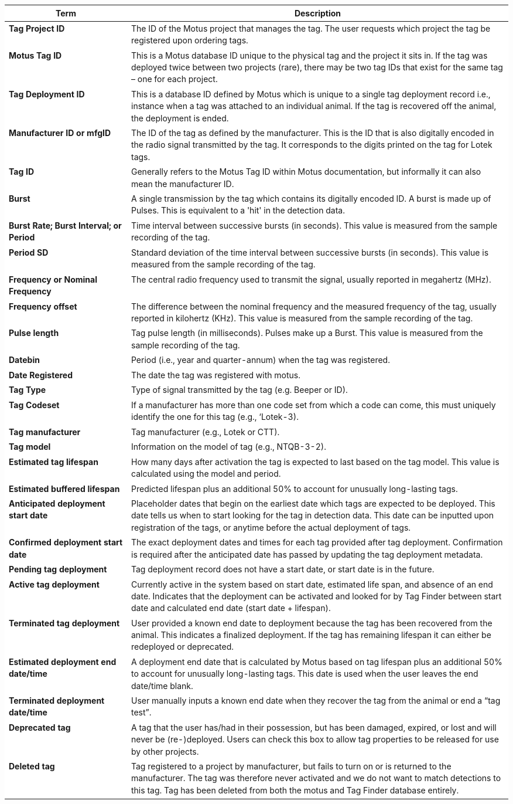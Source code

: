<table><thead><tr><th width="195">Term</th><th>Description</th></tr></thead><tbody><tr><td><strong>Tag Project ID</strong></td><td>The ID of the Motus project that manages the tag. The user requests which project the tag be registered upon ordering tags.</td></tr><tr><td><strong>Motus Tag ID</strong></td><td>This is a Motus database ID unique to the physical tag and the project it sits in. If the tag was deployed twice between two projects (rare), there may be two tag IDs that exist for the same tag – one for each project.</td></tr><tr><td><strong>Tag Deployment ID</strong></td><td>This is a database ID defined by Motus which is unique to a single tag deployment record i.e., instance when a tag was attached to an individual animal. If the tag is recovered off the animal, the deployment is ended.</td></tr><tr><td><strong>Manufacturer ID or mfgID</strong></td><td>The ID of the tag as defined by the manufacturer. This is the ID that is also digitally encoded in the radio signal transmitted by the tag. It corresponds to the digits printed on the tag for Lotek tags.</td></tr><tr><td><strong>Tag ID</strong></td><td>Generally refers to the Motus Tag ID within Motus documentation, but informally it can also mean the manufacturer ID.</td></tr><tr><td><strong>Burst</strong></td><td>A single transmission by the tag which contains its digitally encoded ID. A burst is made up of Pulses. This is equivalent to a 'hit' in the detection data.</td></tr><tr><td><strong>Burst Rate; Burst Interval; or Period</strong></td><td>Time interval between successive bursts (in seconds). This value is measured from the sample recording of the tag.</td></tr><tr><td><strong>Period SD</strong></td><td>Standard deviation of the time interval between successive bursts (in seconds). This value is measured from the sample recording of the tag.</td></tr><tr><td><strong>Frequency or Nominal Frequency</strong></td><td>The central radio frequency used to transmit the signal, usually reported in megahertz (MHz).</td></tr><tr><td><strong>Frequency offset</strong></td><td>The difference between the nominal frequency and the measured frequency of the tag, usually reported in kilohertz (KHz). This value is measured from the sample recording of the tag.</td></tr><tr><td><strong>Pulse length</strong></td><td>Tag pulse length (in milliseconds). Pulses make up a Burst. This value is measured from the sample recording of the tag.</td></tr><tr><td><strong>Datebin</strong></td><td>Period (i.e., year and quarter-annum) when the tag was registered.</td></tr><tr><td><strong>Date Registered</strong></td><td>The date the tag was registered with motus.</td></tr><tr><td><strong>Tag Type</strong></td><td>Type of signal transmitted by the tag (e.g. Beeper or ID).</td></tr><tr><td><strong>Tag Codeset</strong></td><td>If a manufacturer has more than one code set from which a code can come, this must uniquely identify the one for this tag (e.g., ‘Lotek-3).</td></tr><tr><td><strong>Tag manufacturer</strong></td><td>Tag manufacturer (e.g., Lotek or CTT).</td></tr><tr><td><strong>Tag model</strong></td><td>Information on the model of tag (e.g., NTQB-3-2).</td></tr><tr><td><strong>Estimated tag lifespan</strong></td><td>How many days after activation the tag is expected to last based on the tag model. This value is calculated using the model and period.</td></tr><tr><td><strong>Estimated buffered lifespan</strong></td><td>Predicted lifespan plus an additional 50% to account for unusually long-lasting tags.</td></tr><tr><td><strong>Anticipated deployment start date</strong></td><td>Placeholder dates that begin on the earliest date which tags are expected to be deployed. This date tells us when to start looking for the tag in detection data. This date can be inputted upon registration of the tags, or anytime before the actual deployment of tags.</td></tr><tr><td><strong>Confirmed deployment start date</strong></td><td>The exact deployment dates and times for each tag provided after tag deployment. Confirmation is required after the anticipated date has passed by updating the tag deployment metadata.</td></tr><tr><td><strong>Pending tag deployment</strong></td><td>Tag deployment record does not have a start date, or start date is in the future.</td></tr><tr><td><strong>Active tag deployment</strong></td><td>Currently active in the system based on start date, estimated life span, and absence of an end date. Indicates that the deployment can be activated and looked for by Tag Finder between start date and calculated end date (start date + lifespan).</td></tr><tr><td><strong>Terminated tag deployment</strong></td><td>User provided a known end date to deployment because the tag has been recovered from the animal. This indicates a finalized deployment. If the tag has remaining lifespan it can either be redeployed or deprecated.</td></tr><tr><td><strong>Estimated deployment end date/time</strong></td><td>A deployment end date that is calculated by Motus based on tag lifespan plus an additional 50% to account for unusually long-lasting tags. This date is used when the user leaves the end date/time blank.</td></tr><tr><td><strong>Terminated deployment date/time</strong></td><td>User manually inputs a known end date when they recover the tag from the animal or end a “tag test”.</td></tr><tr><td><strong>Deprecated tag</strong></td><td>A tag that the user has/had in their possession, but has been damaged, expired, or lost and will never be (re-)deployed. Users can check this box to allow tag properties to be released for use by other projects.</td></tr><tr><td><strong>Deleted tag</strong></td><td>Tag registered to a project by manufacturer, but fails to turn on or is returned to the manufacturer. The tag was therefore never activated and we do not want to match detections to this tag. Tag has been deleted from both the motus and Tag Finder database entirely.</td></tr></tbody></table>

